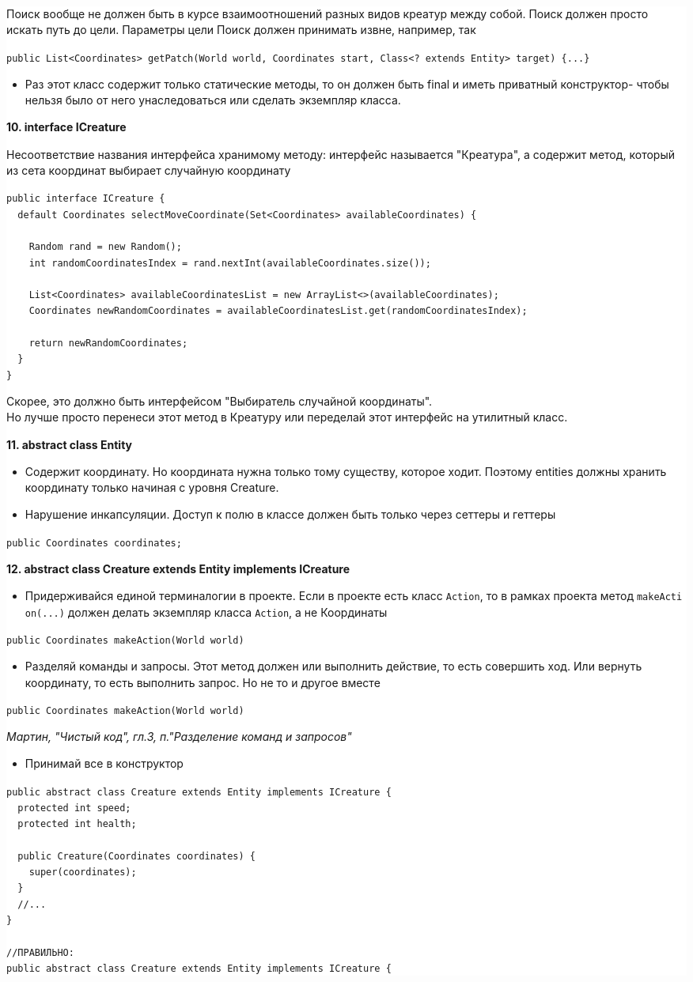 Поиск вообще не должен быть в курсе взаимоотношений разных видов креатур между собой. Поиск должен просто искать путь до цели. Параметры цели Поиск должен принимать извне, например, так
```
public List<Coordinates> getPatch(World world, Coordinates start, Class<? extends Entity> target) {...}
```

- Раз этот класс содержит только статические методы, то он должен быть final и иметь приватный конструктор- чтобы нельзя было от него унаследоваться или сделать экземпляр класса.

**10. interface ICreature**

Несоответствие названия интерфейса хранимому методу: интерфейс называется "Креатура", а содержит метод, который из сета координат выбирает случайную координату  
```
public interface ICreature {
  default Coordinates selectMoveCoordinate(Set<Coordinates> availableCoordinates) {

    Random rand = new Random();
    int randomCoordinatesIndex = rand.nextInt(availableCoordinates.size());

    List<Coordinates> availableCoordinatesList = new ArrayList<>(availableCoordinates);
    Coordinates newRandomCoordinates = availableCoordinatesList.get(randomCoordinatesIndex);

    return newRandomCoordinates;
  }
}
```
Скорее, это должно быть интерфейсом "Выбиратель случайной координаты".  
Но лучше просто перенеси этот метод в Креатуру или переделай этот интерфейс на утилитный класс.

**11. abstract class Entity**

- Содержит координату. Но координата нужна только тому существу, которое ходит. Поэтому entities должны хранить координату только начиная с уровня Creature.

- Нарушение инкапсуляции. Доступ к полю в классе должен быть только через сеттеры и геттеры
```
public Coordinates coordinates;
```

**12. abstract class Creature extends Entity implements ICreature**

- Придерживайся единой терминалогии в проекте. Если в проекте есть класс `Action`, то в рамках проекта метод `makeAction(...)` должен делать экземпляр класса `Action`, а не Координаты
```
public Coordinates makeAction(World world)
```

- Разделяй команды и запросы. Этот метод должен или выполнить действие, то есть совершить ход. Или вернуть координату, то есть выполнить запрос. Но не то и другое вместе
```
public Coordinates makeAction(World world)
```
*Мартин, "Чистый код", гл.3, п."Разделение команд и запросов"*  

- Принимай все в конструктор
```
public abstract class Creature extends Entity implements ICreature {
  protected int speed;
  protected int health;

  public Creature(Coordinates coordinates) {
    super(coordinates);
  }
  //...
}

//ПРАВИЛЬНО:
public abstract class Creature extends Entity implements ICreature {
```